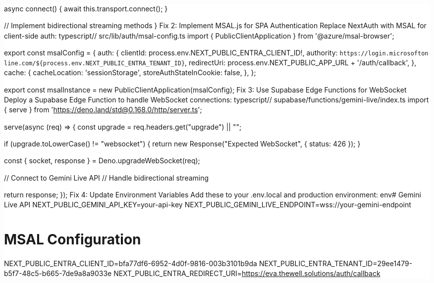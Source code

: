   async connect() {
    await this.transport.connect();
  }
  
  // Implement bidirectional streaming methods
}
Fix 2: Implement MSAL.js for SPA Authentication
Replace NextAuth with MSAL for client-side auth:
typescript// src/lib/auth/msal-config.ts
import { PublicClientApplication } from '@azure/msal-browser';

export const msalConfig = {
  auth: {
    clientId: process.env.NEXT_PUBLIC_ENTRA_CLIENT_ID!,
    authority: `https://login.microsoftonline.com/${process.env.NEXT_PUBLIC_ENTRA_TENANT_ID}`,
    redirectUri: process.env.NEXT_PUBLIC_APP_URL + '/auth/callback',
  },
  cache: {
    cacheLocation: 'sessionStorage',
    storeAuthStateInCookie: false,
  },
};

export const msalInstance = new PublicClientApplication(msalConfig);
Fix 3: Use Supabase Edge Functions for WebSocket
Deploy a Supabase Edge Function to handle WebSocket connections:
typescript// supabase/functions/gemini-live/index.ts
import { serve } from 'https://deno.land/std@0.168.0/http/server.ts';

serve(async (req) => {
  const upgrade = req.headers.get("upgrade") || "";
  
  if (upgrade.toLowerCase() != "websocket") {
    return new Response("Expected WebSocket", { status: 426 });
  }
  
  const { socket, response } = Deno.upgradeWebSocket(req);
  
  // Connect to Gemini Live API
  // Handle bidirectional streaming
  
  return response;
});
Fix 4: Update Environment Variables
Add these to your .env.local and production environment:
env# Gemini Live API
NEXT_PUBLIC_GEMINI_API_KEY=your-api-key
NEXT_PUBLIC_GEMINI_LIVE_ENDPOINT=wss://your-gemini-endpoint

# MSAL Configuration
NEXT_PUBLIC_ENTRA_CLIENT_ID=bfa77df6-6952-4d0f-9816-003b3101b9da
NEXT_PUBLIC_ENTRA_TENANT_ID=29ee1479-b5f7-48c5-b665-7de9a8a9033e
NEXT_PUBLIC_ENTRA_REDIRECT_URI=https://eva.thewell.solutions/auth/callback
